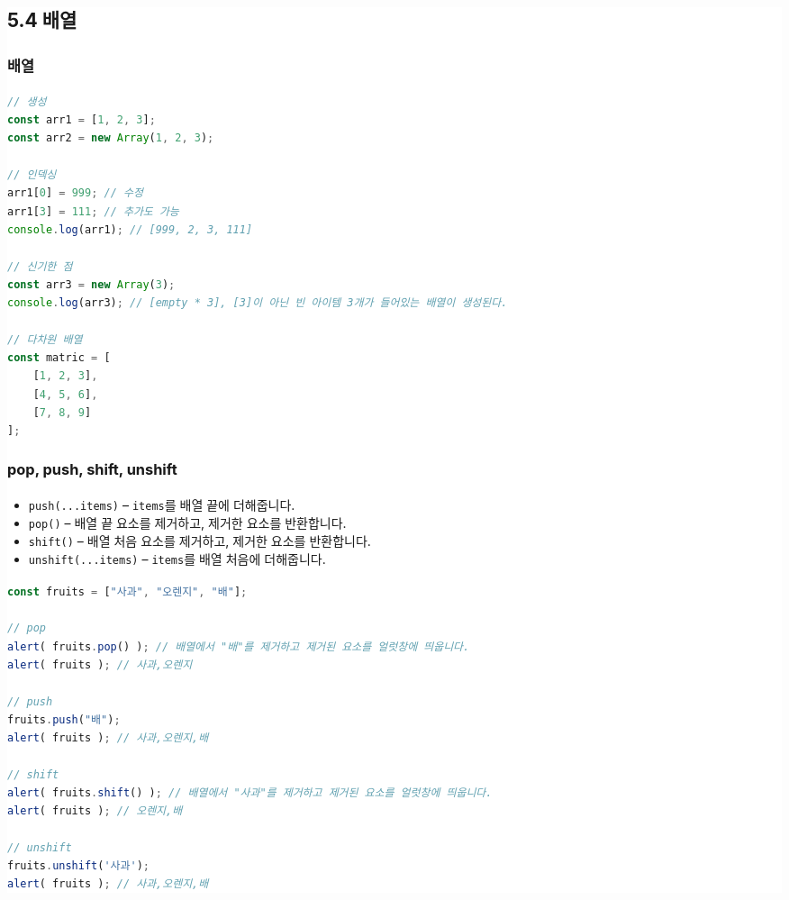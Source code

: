 
## 5.4 배열



### 배열

```js
// 생성
const arr1 = [1, 2, 3];
const arr2 = new Array(1, 2, 3);

// 인덱싱
arr1[0] = 999; // 수정
arr1[3] = 111; // 추가도 가능
console.log(arr1); // [999, 2, 3, 111]

// 신기한 점
const arr3 = new Array(3);
console.log(arr3); // [empty * 3], [3]이 아닌 빈 아이템 3개가 들어있는 배열이 생성된다.

// 다차원 배열
const matric = [
    [1, 2, 3],
    [4, 5, 6],
    [7, 8, 9]
];
```





### pop, push, shift, unshift

- `push(...items)` – `items`를 배열 끝에 더해줍니다.
- `pop()` – 배열 끝 요소를 제거하고, 제거한 요소를 반환합니다.
- `shift()` – 배열 처음 요소를 제거하고, 제거한 요소를 반환합니다.
- `unshift(...items)` – `items`를 배열 처음에 더해줍니다.

```js
const fruits = ["사과", "오렌지", "배"];

// pop
alert( fruits.pop() ); // 배열에서 "배"를 제거하고 제거된 요소를 얼럿창에 띄웁니다.
alert( fruits ); // 사과,오렌지

// push
fruits.push("배");
alert( fruits ); // 사과,오렌지,배

// shift
alert( fruits.shift() ); // 배열에서 "사과"를 제거하고 제거된 요소를 얼럿창에 띄웁니다.
alert( fruits ); // 오렌지,배

// unshift
fruits.unshift('사과');
alert( fruits ); // 사과,오렌지,배
```


  [Symbol.isConcatSpreadable]: true,